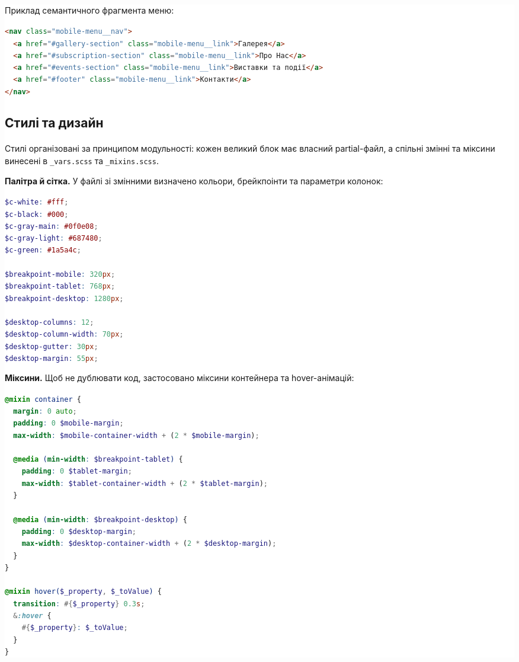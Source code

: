 Приклад семантичного фрагмента меню:

```html
<nav class="mobile-menu__nav">
  <a href="#gallery-section" class="mobile-menu__link">Галерея</a>
  <a href="#subscription-section" class="mobile-menu__link">Про Нас</a>
  <a href="#events-section" class="mobile-menu__link">Виставки та події</a>
  <a href="#footer" class="mobile-menu__link">Контакти</a>
</nav>
```

## Стилі та дизайн
Стилі організовані за принципом модульності: кожен великий блок має власний partial-файл, а спільні змінні та міксини винесені в `_vars.scss` та `_mixins.scss`.

**Палітра й сітка.** У файлі зі змінними визначено кольори, брейкпоінти та параметри колонок:

```scss
$c-white: #fff;
$c-black: #000;
$c-gray-main: #0f0e08;
$c-gray-light: #687480;
$c-green: #1a5a4c;

$breakpoint-mobile: 320px;
$breakpoint-tablet: 768px;
$breakpoint-desktop: 1280px;

$desktop-columns: 12;
$desktop-column-width: 70px;
$desktop-gutter: 30px;
$desktop-margin: 55px;
```

**Міксини.** Щоб не дублювати код, застосовано міксини контейнера та hover-анімацій:

```scss
@mixin container {
  margin: 0 auto;
  padding: 0 $mobile-margin;
  max-width: $mobile-container-width + (2 * $mobile-margin);

  @media (min-width: $breakpoint-tablet) {
    padding: 0 $tablet-margin;
    max-width: $tablet-container-width + (2 * $tablet-margin);
  }

  @media (min-width: $breakpoint-desktop) {
    padding: 0 $desktop-margin;
    max-width: $desktop-container-width + (2 * $desktop-margin);
  }
}

@mixin hover($_property, $_toValue) {
  transition: #{$_property} 0.3s;
  &:hover {
    #{$_property}: $_toValue;
  }
}
```
